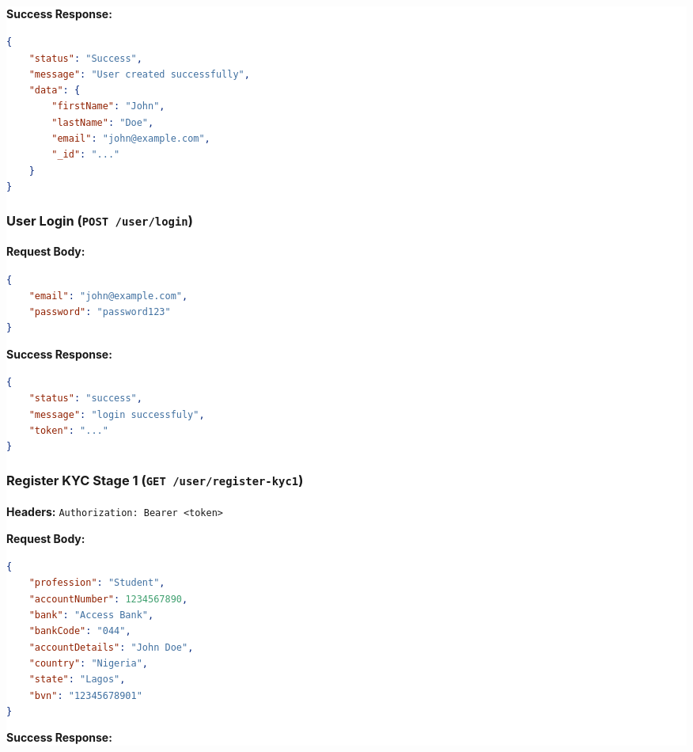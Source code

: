 **Success Response:**

```json
{
    "status": "Success",
    "message": "User created successfully",
    "data": {
        "firstName": "John",
        "lastName": "Doe",
        "email": "john@example.com",
        "_id": "..."
    }
}
```

### User Login (`POST /user/login`)

**Request Body:**

```json
{
    "email": "john@example.com",
    "password": "password123"
}
```

**Success Response:**

```json
{
    "status": "success",
    "message": "login successfuly",
    "token": "..."
}
```

### Register KYC Stage 1 (`GET /user/register-kyc1`)

**Headers:** `Authorization: Bearer <token>`

**Request Body:**

```json
{
    "profession": "Student",
    "accountNumber": 1234567890,
    "bank": "Access Bank",
    "bankCode": "044",
    "accountDetails": "John Doe",
    "country": "Nigeria",
    "state": "Lagos",
    "bvn": "12345678901"
}
```

**Success Response:**
